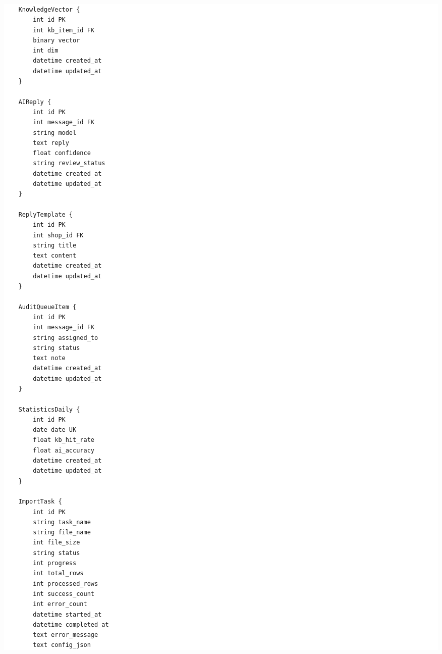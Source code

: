```mermaid
    KnowledgeVector {
        int id PK
        int kb_item_id FK
        binary vector
        int dim
        datetime created_at
        datetime updated_at
    }

    AIReply {
        int id PK
        int message_id FK
        string model
        text reply
        float confidence
        string review_status
        datetime created_at
        datetime updated_at
    }

    ReplyTemplate {
        int id PK
        int shop_id FK
        string title
        text content
        datetime created_at
        datetime updated_at
    }

    AuditQueueItem {
        int id PK
        int message_id FK
        string assigned_to
        string status
        text note
        datetime created_at
        datetime updated_at
    }

    StatisticsDaily {
        int id PK
        date date UK
        float kb_hit_rate
        float ai_accuracy
        datetime created_at
        datetime updated_at
    }

    ImportTask {
        int id PK
        string task_name
        string file_name
        int file_size
        string status
        int progress
        int total_rows
        int processed_rows
        int success_count
        int error_count
        datetime started_at
        datetime completed_at
        text error_message
        text config_json
```